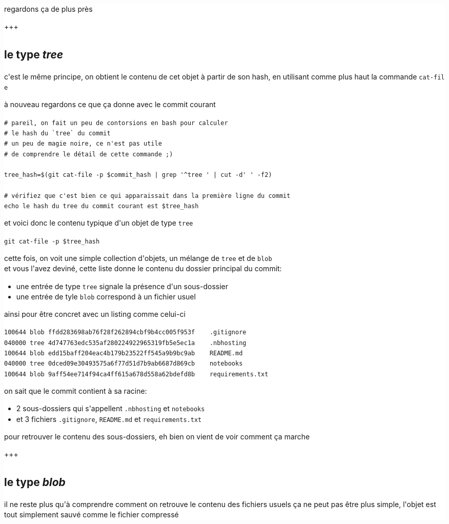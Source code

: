 regardons ça de plus près

+++

## le type *tree*

c'est le même principe, on obtient le contenu de cet objet à partir de son hash, en utilisant comme plus haut la commande `cat-file`

à nouveau regardons ce que ça donne avec le commit courant

```{code-cell}
# pareil, on fait un peu de contorsions en bash pour calculer 
# le hash du `tree` du commit 
# un peu de magie noire, ce n'est pas utile 
# de comprendre le détail de cette commande ;)

tree_hash=$(git cat-file -p $commit_hash | grep '^tree ' | cut -d' ' -f2)

# vérifiez que c'est bien ce qui apparaissait dans la première ligne du commit
echo le hash du tree du commit courant est $tree_hash
```

et voici donc le contenu typique d'un objet de type `tree`

```{code-cell}
git cat-file -p $tree_hash
```

cette fois, on voit une simple collection d'objets, un mélange de `tree` et de `blob`  
et vous l'avez deviné, cette liste donne le contenu du dossier principal du commit:

- une entrée de type `tree` signale la présence d'un sous-dossier
- une entrée de tyle `blob` correspond à un fichier usuel

ainsi pour être concret avec un listing comme celui-ci
```console
100644 blob ffdd283698ab76f28f262894cbf9b4cc005f953f	.gitignore
040000 tree 4d747763edc535af280224922965319fb5e5ec1a	.nbhosting
100644 blob edd15baff204eac4b179b23522ff545a9b9bc9ab	README.md
040000 tree 0dced09e30493575a6f77d51d7b9ab6687d869cb	notebooks
100644 blob 9aff54ee714f94ca4ff615a678d558a62bdefd8b	requirements.txt
```
on sait que le commit contient à sa racine:

* 2 sous-dossiers qui s'appellent `.nbhosting` et `notebooks`
* et 3 fichiers `.gitignore`, `README.md` et `requirements.txt`

pour retrouver le contenu des sous-dossiers, eh bien on vient de voir comment ça marche

+++

## le type *blob*

il ne reste plus qu'à comprendre comment on retrouve le contenu des fichiers usuels
ça ne peut pas être plus simple, l'objet est tout simplement sauvé comme le fichier compressé
